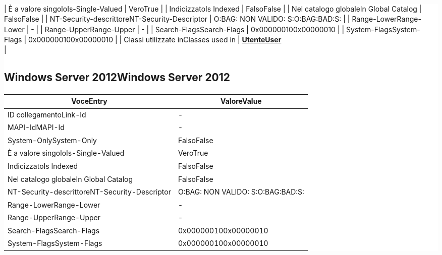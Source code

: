 | <span data-ttu-id="758ae-233">È a valore singolo</span><span class="sxs-lookup"><span data-stu-id="758ae-233">Is-Single-Valued</span></span>       | <span data-ttu-id="758ae-234">Vero</span><span class="sxs-lookup"><span data-stu-id="758ae-234">True</span></span>                              |
| <span data-ttu-id="758ae-235">Indicizzato</span><span class="sxs-lookup"><span data-stu-id="758ae-235">Is Indexed</span></span>             | <span data-ttu-id="758ae-236">Falso</span><span class="sxs-lookup"><span data-stu-id="758ae-236">False</span></span>                             |
| <span data-ttu-id="758ae-237">Nel catalogo globale</span><span class="sxs-lookup"><span data-stu-id="758ae-237">In Global Catalog</span></span>      | <span data-ttu-id="758ae-238">Falso</span><span class="sxs-lookup"><span data-stu-id="758ae-238">False</span></span>                             |
| <span data-ttu-id="758ae-239">NT-Security-descrittore</span><span class="sxs-lookup"><span data-stu-id="758ae-239">NT-Security-Descriptor</span></span> | <span data-ttu-id="758ae-240">O:BAG: NON VALIDO: S:</span><span class="sxs-lookup"><span data-stu-id="758ae-240">O:BAG:BAD:S:</span></span>                      |
| <span data-ttu-id="758ae-241">Range-Lower</span><span class="sxs-lookup"><span data-stu-id="758ae-241">Range-Lower</span></span>            | \-                                |
| <span data-ttu-id="758ae-242">Range-Upper</span><span class="sxs-lookup"><span data-stu-id="758ae-242">Range-Upper</span></span>            | \-                                |
| <span data-ttu-id="758ae-243">Search-Flags</span><span class="sxs-lookup"><span data-stu-id="758ae-243">Search-Flags</span></span>           | <span data-ttu-id="758ae-244">0x00000010</span><span class="sxs-lookup"><span data-stu-id="758ae-244">0x00000010</span></span>                        |
| <span data-ttu-id="758ae-245">System-Flags</span><span class="sxs-lookup"><span data-stu-id="758ae-245">System-Flags</span></span>           | <span data-ttu-id="758ae-246">0x00000010</span><span class="sxs-lookup"><span data-stu-id="758ae-246">0x00000010</span></span>                        |
| <span data-ttu-id="758ae-247">Classi utilizzate in</span><span class="sxs-lookup"><span data-stu-id="758ae-247">Classes used in</span></span>        | [<span data-ttu-id="758ae-248">**Utente**</span><span class="sxs-lookup"><span data-stu-id="758ae-248">**User**</span></span>](c-user.md)<br/> |



## <a name="windows-server-2012"></a><span data-ttu-id="758ae-249">Windows Server 2012</span><span class="sxs-lookup"><span data-stu-id="758ae-249">Windows Server 2012</span></span>



| <span data-ttu-id="758ae-250">Voce</span><span class="sxs-lookup"><span data-stu-id="758ae-250">Entry</span></span> | <span data-ttu-id="758ae-251">Valore</span><span class="sxs-lookup"><span data-stu-id="758ae-251">Value</span></span> |
|------------------------|-----------------------------------|
| <span data-ttu-id="758ae-252">ID collegamento</span><span class="sxs-lookup"><span data-stu-id="758ae-252">Link-Id</span></span>                | \-                                |
| <span data-ttu-id="758ae-253">MAPI-Id</span><span class="sxs-lookup"><span data-stu-id="758ae-253">MAPI-Id</span></span>                | \-                                |
| <span data-ttu-id="758ae-254">System-Only</span><span class="sxs-lookup"><span data-stu-id="758ae-254">System-Only</span></span>            | <span data-ttu-id="758ae-255">Falso</span><span class="sxs-lookup"><span data-stu-id="758ae-255">False</span></span>                             |
| <span data-ttu-id="758ae-256">È a valore singolo</span><span class="sxs-lookup"><span data-stu-id="758ae-256">Is-Single-Valued</span></span>       | <span data-ttu-id="758ae-257">Vero</span><span class="sxs-lookup"><span data-stu-id="758ae-257">True</span></span>                              |
| <span data-ttu-id="758ae-258">Indicizzato</span><span class="sxs-lookup"><span data-stu-id="758ae-258">Is Indexed</span></span>             | <span data-ttu-id="758ae-259">Falso</span><span class="sxs-lookup"><span data-stu-id="758ae-259">False</span></span>                             |
| <span data-ttu-id="758ae-260">Nel catalogo globale</span><span class="sxs-lookup"><span data-stu-id="758ae-260">In Global Catalog</span></span>      | <span data-ttu-id="758ae-261">Falso</span><span class="sxs-lookup"><span data-stu-id="758ae-261">False</span></span>                             |
| <span data-ttu-id="758ae-262">NT-Security-descrittore</span><span class="sxs-lookup"><span data-stu-id="758ae-262">NT-Security-Descriptor</span></span> | <span data-ttu-id="758ae-263">O:BAG: NON VALIDO: S:</span><span class="sxs-lookup"><span data-stu-id="758ae-263">O:BAG:BAD:S:</span></span>                      |
| <span data-ttu-id="758ae-264">Range-Lower</span><span class="sxs-lookup"><span data-stu-id="758ae-264">Range-Lower</span></span>            | \-                                |
| <span data-ttu-id="758ae-265">Range-Upper</span><span class="sxs-lookup"><span data-stu-id="758ae-265">Range-Upper</span></span>            | \-                                |
| <span data-ttu-id="758ae-266">Search-Flags</span><span class="sxs-lookup"><span data-stu-id="758ae-266">Search-Flags</span></span>           | <span data-ttu-id="758ae-267">0x00000010</span><span class="sxs-lookup"><span data-stu-id="758ae-267">0x00000010</span></span>                        |
| <span data-ttu-id="758ae-268">System-Flags</span><span class="sxs-lookup"><span data-stu-id="758ae-268">System-Flags</span></span>           | <span data-ttu-id="758ae-269">0x00000010</span><span class="sxs-lookup"><span data-stu-id="758ae-269">0x00000010</span></span>                        |